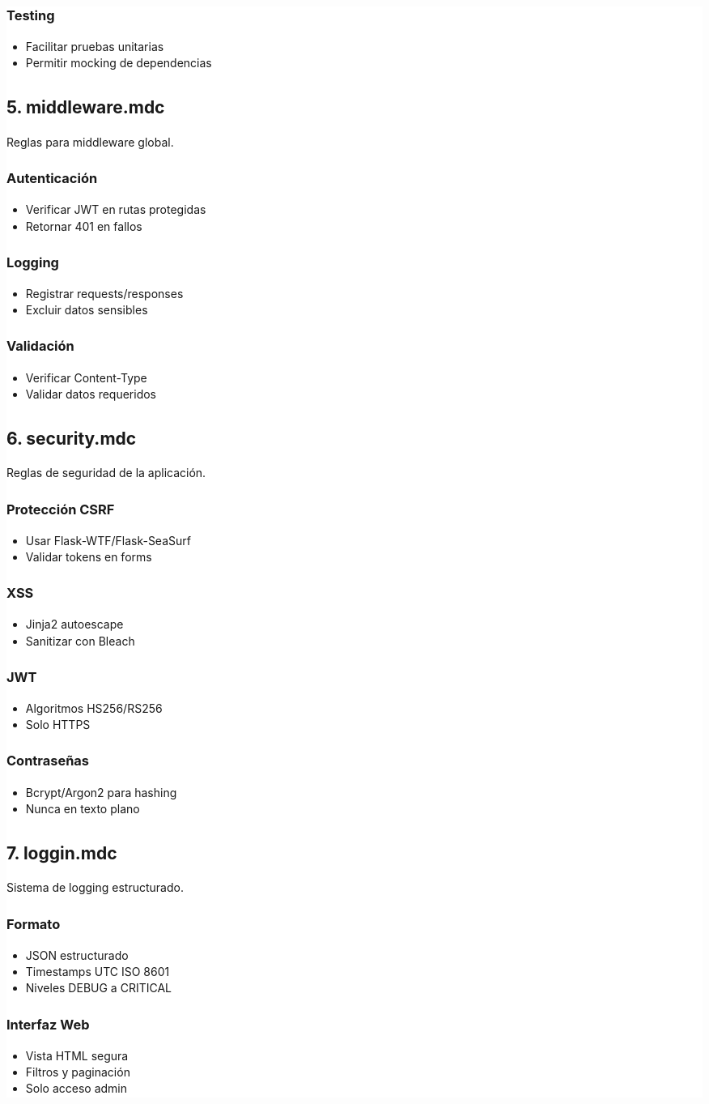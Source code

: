 ### Testing
- Facilitar pruebas unitarias
- Permitir mocking de dependencias

## 5. middleware.mdc
Reglas para middleware global.

### Autenticación
- Verificar JWT en rutas protegidas
- Retornar 401 en fallos

### Logging
- Registrar requests/responses
- Excluir datos sensibles

### Validación
- Verificar Content-Type
- Validar datos requeridos

## 6. security.mdc
Reglas de seguridad de la aplicación.

### Protección CSRF
- Usar Flask-WTF/Flask-SeaSurf
- Validar tokens en forms

### XSS
- Jinja2 autoescape
- Sanitizar con Bleach

### JWT
- Algoritmos HS256/RS256
- Solo HTTPS

### Contraseñas
- Bcrypt/Argon2 para hashing
- Nunca en texto plano

## 7. loggin.mdc
Sistema de logging estructurado.

### Formato
- JSON estructurado
- Timestamps UTC ISO 8601
- Niveles DEBUG a CRITICAL

### Interfaz Web
- Vista HTML segura
- Filtros y paginación
- Solo acceso admin
